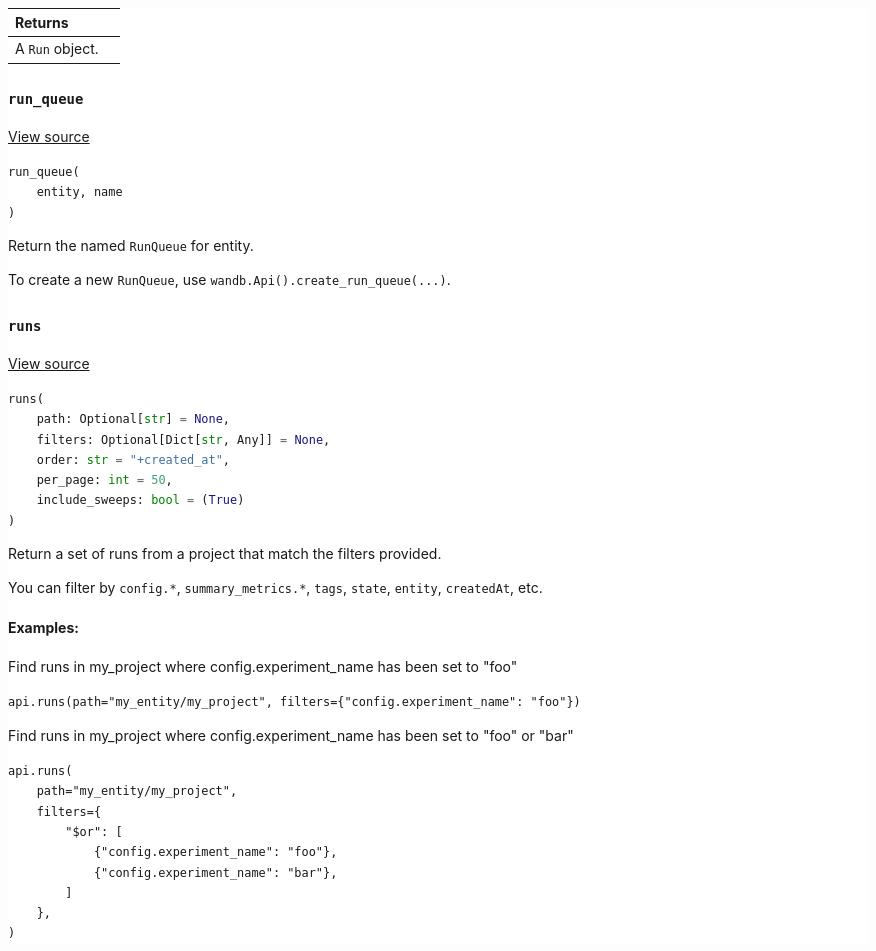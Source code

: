 | Returns |  |
| :--- | :--- |
|  A `Run` object. |

### `run_queue`

[View source](https://www.github.com/wandb/wandb/tree/v0.19.1/wandb/apis/public/api.py#L1017-L1030)

```python
run_queue(
    entity, name
)
```

Return the named `RunQueue` for entity.

To create a new `RunQueue`, use `wandb.Api().create_run_queue(...)`.

### `runs`

[View source](https://www.github.com/wandb/wandb/tree/v0.19.1/wandb/apis/public/api.py#L893-L975)

```python
runs(
    path: Optional[str] = None,
    filters: Optional[Dict[str, Any]] = None,
    order: str = "+created_at",
    per_page: int = 50,
    include_sweeps: bool = (True)
)
```

Return a set of runs from a project that match the filters provided.

You can filter by `config.*`, `summary_metrics.*`, `tags`, `state`, `entity`, `createdAt`, etc.

#### Examples:

Find runs in my_project where config.experiment_name has been set to "foo"

```
api.runs(path="my_entity/my_project", filters={"config.experiment_name": "foo"})
```

Find runs in my_project where config.experiment_name has been set to "foo" or "bar"

```
api.runs(
    path="my_entity/my_project",
    filters={
        "$or": [
            {"config.experiment_name": "foo"},
            {"config.experiment_name": "bar"},
        ]
    },
)
```
